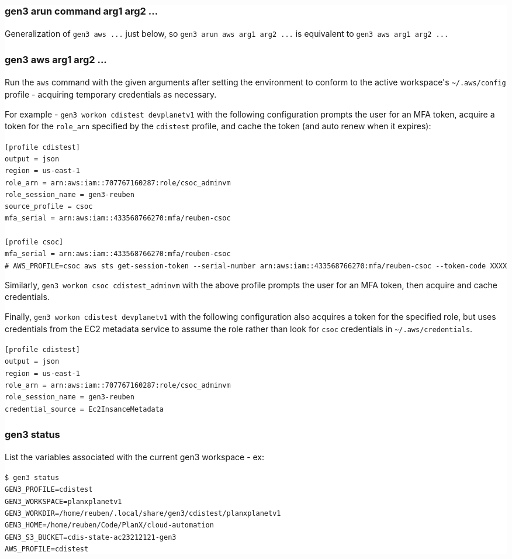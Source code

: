 ### gen3 arun command arg1 arg2 ...
   
Generalization of `gen3 aws ...` just below, 
so  `gen3 arun aws arg1 arg2 ...` is equivalent to
`gen3 aws arg1 arg2 ...`
 
### gen3 aws arg1 arg2 ...

Run the `aws` command with the given arguments after setting the
environment to conform to the active workspace's `~/.aws/config` profile -
acquiring temporary credentials as necessary.  

For example - `gen3 workon cdistest devplanetv1` with the following 
configuration prompts the user for an MFA token, acquire a token
for the `role_arn` specified by the `cdistest` profile, and cache the
token (and auto renew when it expires):

```
[profile cdistest]
output = json
region = us-east-1
role_arn = arn:aws:iam::707767160287:role/csoc_adminvm
role_session_name = gen3-reuben
source_profile = csoc
mfa_serial = arn:aws:iam::433568766270:mfa/reuben-csoc

[profile csoc]
mfa_serial = arn:aws:iam::433568766270:mfa/reuben-csoc
# AWS_PROFILE=csoc aws sts get-session-token --serial-number arn:aws:iam::433568766270:mfa/reuben-csoc --token-code XXXX
```

Similarly, `gen3 workon csoc cdistest_adminvm` with the above profile
prompts the user for an MFA token, then acquire and cache credentials.

Finally, `gen3 workon cdistest devplanetv1` with the following configuration
also acquires a token for the specified role, but uses credentials
from the EC2 metadata service to assume the role rather than
look for `csoc` credentials in `~/.aws/credentials`.

```
[profile cdistest]
output = json
region = us-east-1
role_arn = arn:aws:iam::707767160287:role/csoc_adminvm
role_session_name = gen3-reuben
credential_source = Ec2InsanceMetadata
```


### gen3 status

List the variables associated with the current gen3 workspace - ex:

```
$ gen3 status
GEN3_PROFILE=cdistest
GEN3_WORKSPACE=planxplanetv1
GEN3_WORKDIR=/home/reuben/.local/share/gen3/cdistest/planxplanetv1
GEN3_HOME=/home/reuben/Code/PlanX/cloud-automation
GEN3_S3_BUCKET=cdis-state-ac23212121-gen3
AWS_PROFILE=cdistest
```
